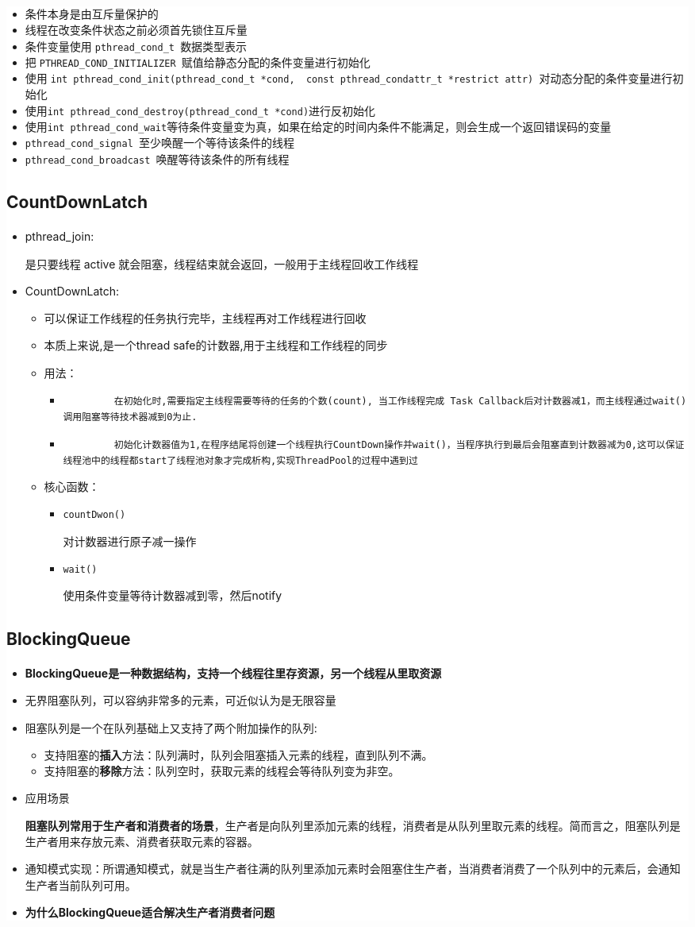  *  条件本身是由互斥量保护的
 *  线程在改变条件状态之前必须首先锁住互斥量
 *  条件变量使用 `pthread_cond_t `数据类型表示
 *  把 `PTHREAD_COND_INITIALIZER `赋值给静态分配的条件变量进行初始化
 *  使用 `int pthread_cond_init(pthread_cond_t *cond,  const pthread_condattr_t *restrict attr) `对动态分配的条件变量进行初始化
 *  使用` int pthread_cond_destroy(pthread_cond_t *cond) `进行反初始化
 *  使用` int pthread_cond_wait `等待条件变量变为真，如果在给定的时间内条件不能满足，则会生成一个返回错误码的变量
 *  `pthread_cond_signal `至少唤醒一个等待该条件的线程
 *  `pthread_cond_broadcast `唤醒等待该条件的所有线程

## CountDownLatch

- pthread_join: 

  是只要线程 active 就会阻塞，线程结束就会返回，一般用于主线程回收工作线程

- CountDownLatch:

  - 可以保证工作线程的任务执行完毕，主线程再对工作线程进行回收

  * 本质上来说,是一个thread safe的计数器,用于主线程和工作线程的同步

  * 用法：

    *              在初始化时,需要指定主线程需要等待的任务的个数(count), 当工作线程完成 Task Callback后对计数器减1，而主线程通过wait()调用阻塞等待技术器减到0为止.
    *              初始化计数器值为1,在程序结尾将创建一个线程执行CountDown操作并wait()，当程序执行到最后会阻塞直到计数器减为0,这可以保证线程池中的线程都start了线程池对象才完成析构,实现ThreadPool的过程中遇到过

  * 核心函数：

    * `countDwon() `

      对计数器进行原子减一操作

    - `wait()`

      使用条件变量等待计数器减到零，然后notify

## BlockingQueue

- **BlockingQueue是一种数据结构，支持一个线程往里存资源，另一个线程从里取资源**

- 无界阻塞队列，可以容纳非常多的元素，可近似认为是无限容量

- 阻塞队列是一个在队列基础上又支持了两个附加操作的队列:

  -  支持阻塞的**插入**方法：队列满时，队列会阻塞插入元素的线程，直到队列不满。
  -  支持阻塞的**移除**方法：队列空时，获取元素的线程会等待队列变为非空。

- 应用场景

  **阻塞队列常用于生产者和消费者的场景**，生产者是向队列里添加元素的线程，消费者是从队列里取元素的线程。简而言之，阻塞队列是生产者用来存放元素、消费者获取元素的容器。

- 通知模式实现：所谓通知模式，就是当生产者往满的队列里添加元素时会阻塞住生产者，当消费者消费了一个队列中的元素后，会通知生产者当前队列可用。

- **为什么BlockingQueue适合解决生产者消费者问题**
